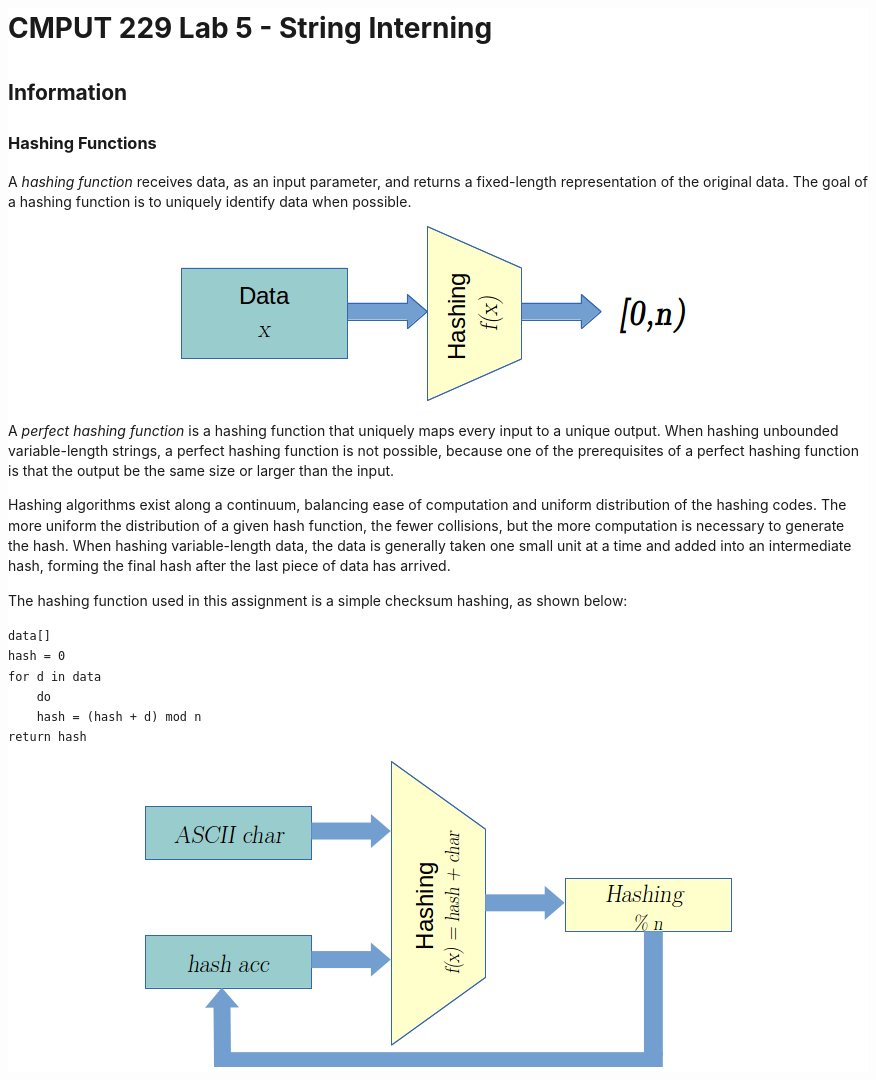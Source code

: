 # CMPUT 229 Lab 5 - String Interning

## Information

### Hashing Functions

A *hashing function* receives data, as an input parameter, and returns a fixed-length representation of the original data. The goal of a hashing function is to uniquely identify data when possible.

<p align="center">
  <img alt="Hash Function" src="resources/imgs/hash_function_1.png"/>
</p>

A *perfect hashing function* is a hashing function that uniquely maps every input to a unique output. When hashing unbounded variable-length strings, a perfect hashing function is not possible, because one of the prerequisites of a perfect hashing function is that the output be the same size or larger than the input.

Hashing algorithms exist along a continuum, balancing ease of computation and uniform distribution of the hashing codes. The more uniform the distribution of a given hash function, the fewer collisions, but the more computation is necessary to generate the hash. When hashing variable-length data, the data is generally taken one small unit at a time and added into an intermediate hash, forming the final hash after the last piece of data has arrived.

The hashing function used in this assignment is a simple checksum hashing, as shown below:

```
data[]
hash = 0
for d in data
	do
	hash = (hash + d) mod n
return hash
```

<p align="center">
  <img alt="Hash Function" src="resources/imgs/hash_function_2.png"/>
</p>
